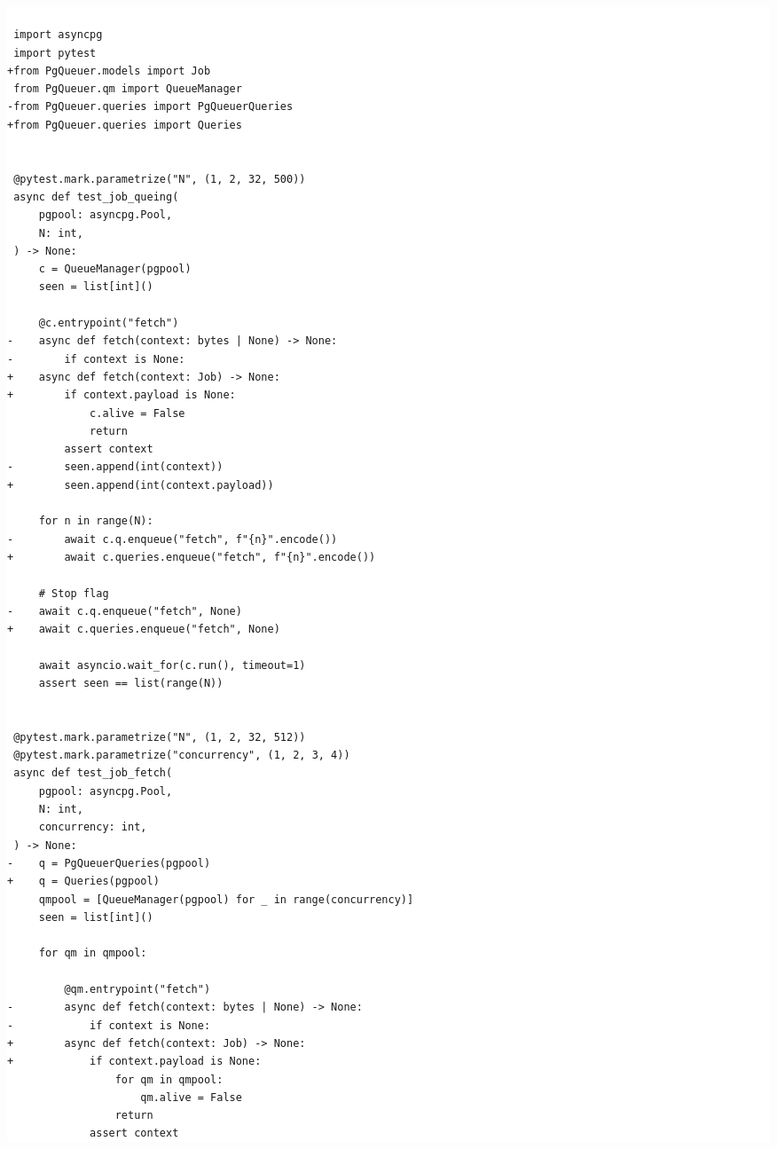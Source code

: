 ```
 
 import asyncpg
 import pytest
+from PgQueuer.models import Job
 from PgQueuer.qm import QueueManager
-from PgQueuer.queries import PgQueuerQueries
+from PgQueuer.queries import Queries
 
 
 @pytest.mark.parametrize("N", (1, 2, 32, 500))
 async def test_job_queing(
     pgpool: asyncpg.Pool,
     N: int,
 ) -> None:
     c = QueueManager(pgpool)
     seen = list[int]()
 
     @c.entrypoint("fetch")
-    async def fetch(context: bytes | None) -> None:
-        if context is None:
+    async def fetch(context: Job) -> None:
+        if context.payload is None:
             c.alive = False
             return
         assert context
-        seen.append(int(context))
+        seen.append(int(context.payload))
 
     for n in range(N):
-        await c.q.enqueue("fetch", f"{n}".encode())
+        await c.queries.enqueue("fetch", f"{n}".encode())
 
     # Stop flag
-    await c.q.enqueue("fetch", None)
+    await c.queries.enqueue("fetch", None)
 
     await asyncio.wait_for(c.run(), timeout=1)
     assert seen == list(range(N))
 
 
 @pytest.mark.parametrize("N", (1, 2, 32, 512))
 @pytest.mark.parametrize("concurrency", (1, 2, 3, 4))
 async def test_job_fetch(
     pgpool: asyncpg.Pool,
     N: int,
     concurrency: int,
 ) -> None:
-    q = PgQueuerQueries(pgpool)
+    q = Queries(pgpool)
     qmpool = [QueueManager(pgpool) for _ in range(concurrency)]
     seen = list[int]()
 
     for qm in qmpool:
 
         @qm.entrypoint("fetch")
-        async def fetch(context: bytes | None) -> None:
-            if context is None:
+        async def fetch(context: Job) -> None:
+            if context.payload is None:
                 for qm in qmpool:
                     qm.alive = False
                 return
             assert context
```